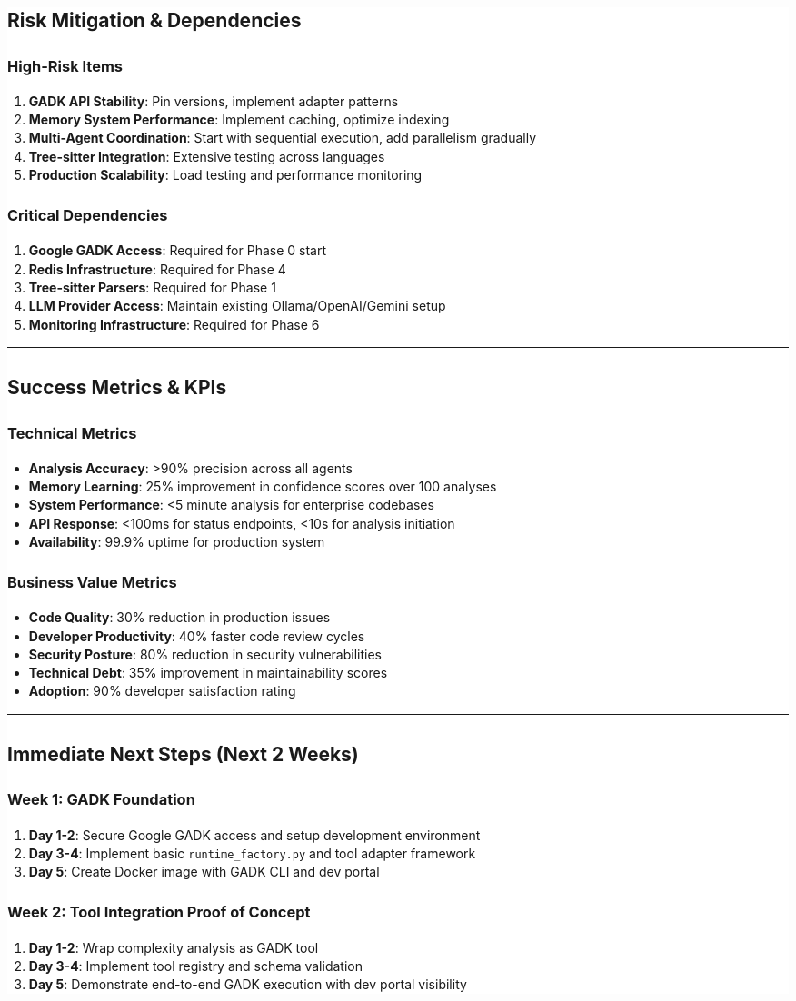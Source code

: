 
## **Risk Mitigation & Dependencies**

### **High-Risk Items**
1. **GADK API Stability**: Pin versions, implement adapter patterns
2. **Memory System Performance**: Implement caching, optimize indexing
3. **Multi-Agent Coordination**: Start with sequential execution, add parallelism gradually
4. **Tree-sitter Integration**: Extensive testing across languages
5. **Production Scalability**: Load testing and performance monitoring

### **Critical Dependencies**
1. **Google GADK Access**: Required for Phase 0 start
2. **Redis Infrastructure**: Required for Phase 4
3. **Tree-sitter Parsers**: Required for Phase 1
4. **LLM Provider Access**: Maintain existing Ollama/OpenAI/Gemini setup
5. **Monitoring Infrastructure**: Required for Phase 6

---

## **Success Metrics & KPIs**

### **Technical Metrics**
- **Analysis Accuracy**: >90% precision across all agents
- **Memory Learning**: 25% improvement in confidence scores over 100 analyses
- **System Performance**: <5 minute analysis for enterprise codebases
- **API Response**: <100ms for status endpoints, <10s for analysis initiation
- **Availability**: 99.9% uptime for production system

### **Business Value Metrics**
- **Code Quality**: 30% reduction in production issues
- **Developer Productivity**: 40% faster code review cycles
- **Security Posture**: 80% reduction in security vulnerabilities
- **Technical Debt**: 35% improvement in maintainability scores
- **Adoption**: 90% developer satisfaction rating

---

## **Immediate Next Steps (Next 2 Weeks)**

### **Week 1: GADK Foundation**
1. **Day 1-2**: Secure Google GADK access and setup development environment
2. **Day 3-4**: Implement basic `runtime_factory.py` and tool adapter framework
3. **Day 5**: Create Docker image with GADK CLI and dev portal

### **Week 2: Tool Integration Proof of Concept**
1. **Day 1-2**: Wrap complexity analysis as GADK tool
2. **Day 3-4**: Implement tool registry and schema validation
3. **Day 5**: Demonstrate end-to-end GADK execution with dev portal visibility
